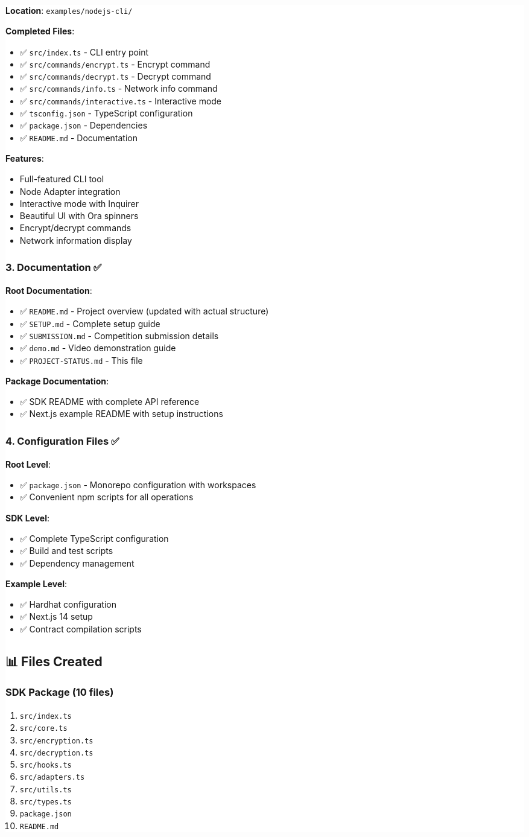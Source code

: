 **Location**: `examples/nodejs-cli/`

**Completed Files**:
- ✅ `src/index.ts` - CLI entry point
- ✅ `src/commands/encrypt.ts` - Encrypt command
- ✅ `src/commands/decrypt.ts` - Decrypt command
- ✅ `src/commands/info.ts` - Network info command
- ✅ `src/commands/interactive.ts` - Interactive mode
- ✅ `tsconfig.json` - TypeScript configuration
- ✅ `package.json` - Dependencies
- ✅ `README.md` - Documentation

**Features**:
- Full-featured CLI tool
- Node Adapter integration
- Interactive mode with Inquirer
- Beautiful UI with Ora spinners
- Encrypt/decrypt commands
- Network information display

### 3. Documentation ✅

**Root Documentation**:
- ✅ `README.md` - Project overview (updated with actual structure)
- ✅ `SETUP.md` - Complete setup guide
- ✅ `SUBMISSION.md` - Competition submission details
- ✅ `demo.md` - Video demonstration guide
- ✅ `PROJECT-STATUS.md` - This file

**Package Documentation**:
- ✅ SDK README with complete API reference
- ✅ Next.js example README with setup instructions

### 4. Configuration Files ✅

**Root Level**:
- ✅ `package.json` - Monorepo configuration with workspaces
- ✅ Convenient npm scripts for all operations

**SDK Level**:
- ✅ Complete TypeScript configuration
- ✅ Build and test scripts
- ✅ Dependency management

**Example Level**:
- ✅ Hardhat configuration
- ✅ Next.js 14 setup
- ✅ Contract compilation scripts

## 📊 Files Created

### SDK Package (10 files)
1. `src/index.ts`
2. `src/core.ts`
3. `src/encryption.ts`
4. `src/decryption.ts`
5. `src/hooks.ts`
6. `src/adapters.ts`
7. `src/utils.ts`
8. `src/types.ts`
9. `package.json`
10. `README.md`
